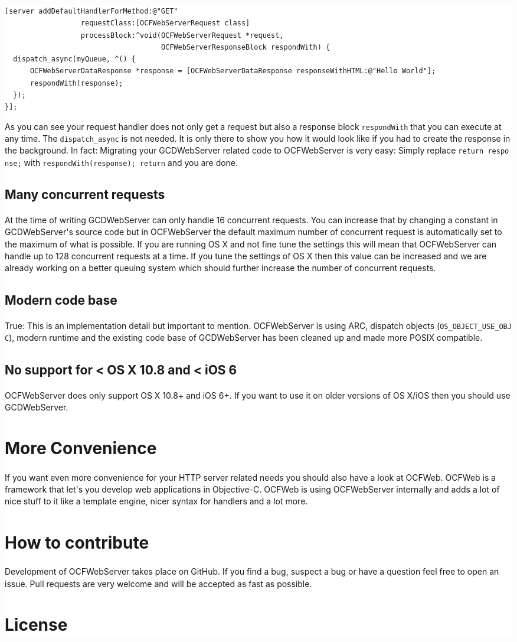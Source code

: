     [server addDefaultHandlerForMethod:@"GET"
                      requestClass:[OCFWebServerRequest class]
                      processBlock:^void(OCFWebServerRequest *request, 
                                         OCFWebServerResponseBlock respondWith) {
      dispatch_async(myQueue, ^() {
          OCFWebServerDataResponse *response = [OCFWebServerDataResponse responseWithHTML:@"Hello World"];
          respondWith(response);
      });
    }];  

As you can see your request handler does not only get a request but also a response block `respondWith` that you can execute at any time. The `dispatch_async` is not needed. It is only there to show you how it would look like if you had to create the response in the background. In fact: Migrating your GCDWebServer related code to OCFWebServer is very easy: Simply replace `return response;` with `respondWith(response); return` and you are done.

## Many concurrent requests
At the time of writing GCDWebServer can only handle 16 concurrent requests. You can increase that by changing a constant in GCDWebServer's source code but in OCFWebServer the default maximum number of concurrent request is automatically set to the maximum of what is possible. If you are running OS X and not fine tune the settings this will mean that OCFWebServer can handle up to 128 concurrent requests at a time. If you tune the settings of OS X then this value can be increased and we are already working on a better queuing system which should further increase the number of concurrent requests.

## Modern code base
True: This is an implementation detail but important to mention. OCFWebServer is using ARC, dispatch objects (`OS_OBJECT_USE_OBJC`), modern runtime and the existing code base of GCDWebServer has been cleaned up and made more POSIX compatible.

## No support for < OS X 10.8 and < iOS 6
OCFWebServer does only support OS X 10.8+ and iOS 6+. If you want to use it on older versions of OS X/iOS then you should use GCDWebServer.

# More Convenience
If you want even more convenience for your HTTP server related needs you should also have a look at OCFWeb. OCFWeb is a framework that let's you develop web applications in Objective-C. OCFWeb is using OCFWebServer internally and adds a lot of nice stuff to it like a template engine, nicer syntax for handlers and a lot more.

# How to contribute
Development of OCFWebServer takes place on GitHub. If you find a bug, suspect a bug or have a question feel free to open an issue. Pull requests are very welcome and will be accepted as fast as possible.

# License
